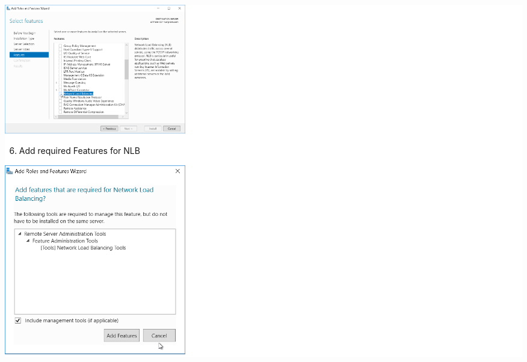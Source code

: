 <img src="capture/4_nlbfeature.png" alt="nlbfeature" width="300"/>

6. Add required Features for NLB

<img src="capture/5_requiredfeatures.png" alt="requiredfeatures" width="300"/>
